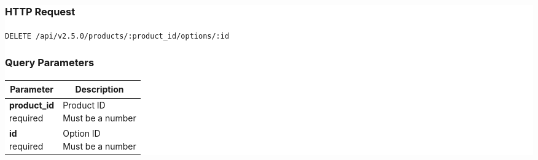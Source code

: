 ### HTTP Request

`DELETE /api/v2.5.0/products/:product_id/options/:id`

### Query Parameters

Parameter | Description
--------- | -----------
<div><strong>product_id </strong></div><div>required</div> | <div>Product ID</div><div>Must be a number</div>
<div><strong>id </strong></div><div>required</div> | <div>Option ID</div><div>Must be a number</div>
